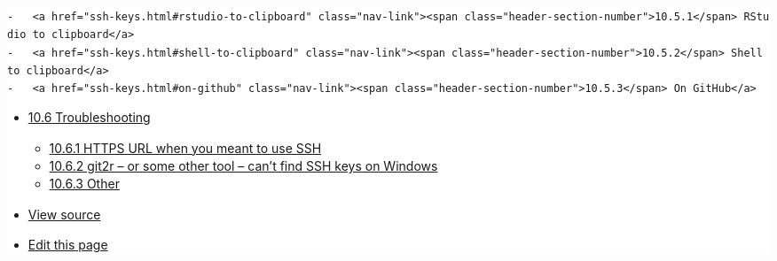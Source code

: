     -   <a href="ssh-keys.html#rstudio-to-clipboard" class="nav-link"><span class="header-section-number">10.5.1</span> RStudio to clipboard</a>
    -   <a href="ssh-keys.html#shell-to-clipboard" class="nav-link"><span class="header-section-number">10.5.2</span> Shell to clipboard</a>
    -   <a href="ssh-keys.html#on-github" class="nav-link"><span class="header-section-number">10.5.3</span> On GitHub</a>
-   <a href="ssh-keys.html#ssh-troubleshooting" class="nav-link"><span class="header-section-number">10.6</span> Troubleshooting</a>
    -   <a href="ssh-keys.html#https-url-when-you-meant-to-use-ssh" class="nav-link"><span class="header-section-number">10.6.1</span> HTTPS URL when you meant to use SSH</a>
    -   <a href="ssh-keys.html#git2r-or-some-other-tool-cant-find-ssh-keys-on-windows" class="nav-link"><span class="header-section-number">10.6.2</span> git2r – or some other tool – can’t find SSH keys on Windows</a>
    -   <a href="ssh-keys.html#other" class="nav-link"><span class="header-section-number">10.6.3</span> Other</a>

-   <a href="https://github.com/jennybc/happy-git-with-r/blob/master/connect-ssh-keys.Rmd" id="book-source">View source <em></em></a>
-   <a href="https://github.com/jennybc/happy-git-with-r/edit/master/connect-ssh-keys.Rmd" id="book-edit">Edit this page <em></em></a>
